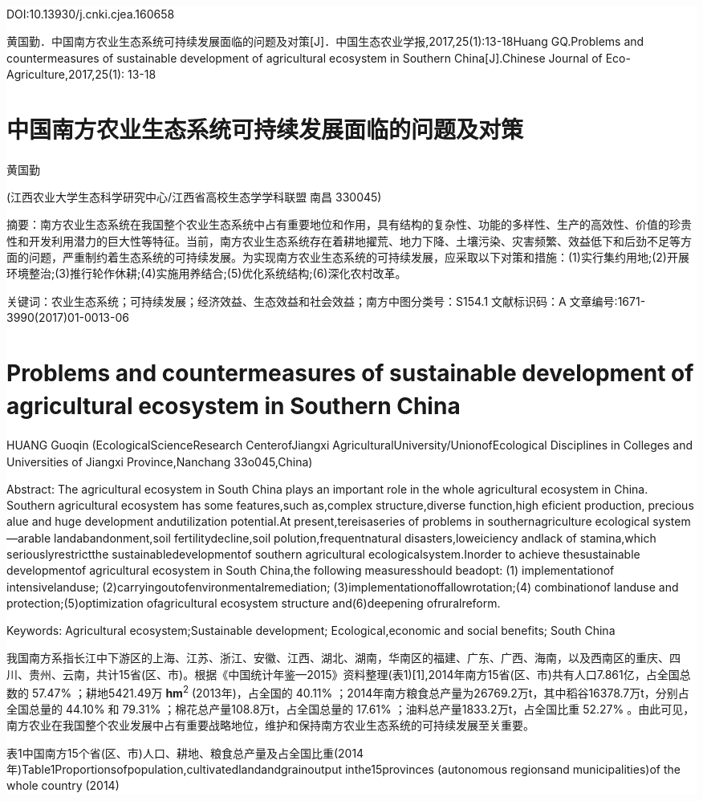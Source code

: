 DOI:10.13930/j.cnki.cjea.160658

黄国勤．中国南方农业生态系统可持续发展面临的问题及对策[J]．中国生态农业学报,2017,25(1):13-18Huang GQ.Problems and countermeasures of sustainable development of agricultural ecosystem in Southern China[J].Chinese Journal of Eco-Agriculture,2017,25(1): 13-18

# 中国南方农业生态系统可持续发展面临的问题及对策

黄国勤

(江西农业大学生态科学研究中心/江西省高校生态学学科联盟 南昌 330045)

摘要：南方农业生态系统在我国整个农业生态系统中占有重要地位和作用，具有结构的复杂性、功能的多样性、生产的高效性、价值的珍贵性和开发利用潜力的巨大性等特征。当前，南方农业生态系统存在着耕地擢荒、地力下降、土壤污染、灾害频繁、效益低下和后劲不足等方面的问题，严重制约着生态系统的可持续发展。为实现南方农业生态系统的可持续发展，应采取以下对策和措施：(1)实行集约用地;(2)开展环境整治;(3)推行轮作休耕;(4)实施用养结合;(5)优化系统结构;(6)深化农村改革。

关键词：农业生态系统；可持续发展；经济效益、生态效益和社会效益；南方中图分类号：S154.1 文献标识码：A 文章编号:1671-3990(2017)01-0013-06

# Problems and countermeasures of sustainable development of agricultural ecosystem in Southern China

HUANG Guoqin (EcologicalScienceResearch CenterofJiangxi AgriculturalUniversity/UnionofEcological Disciplines in Colleges and Universities of Jiangxi Province,Nanchang 33o045,China)

Abstract: The agricultural ecosystem in South China plays an important role in the whole agricultural ecosystem in China. Southern agricultural ecosystem has some features,such as,complex structure,diverse function,high eficient production, precious alue and huge development andutilization potential.At present,tereisaseries of problems in southernagriculture ecological system—arable landabandonment,soil fertilitydecline,soil polution,frequentnatural disasters,loweiciency andlack of stamina,which seriouslyrestrictthe sustainabledevelopmentof southern agricultural ecologicalsystem.Inorder to achieve thesustainable developmentof agricultural ecosystem in South China,the following measuresshould beadopt: (1) implementationof intensivelanduse; (2)carryingoutofenvironmentalremediation; (3)implementationoffallowrotation;(4) combinationof landuse and protection;(5)optimization ofagricultural ecosystem structure and(6)deepening ofruralreform.

Keywords: Agricultural ecosystem;Sustainable development; Ecological,economic and social benefits; South China

我国南方系指长江中下游区的上海、江苏、浙江、安徽、江西、湖北、湖南，华南区的福建、广东、广西、海南，以及西南区的重庆、四川、贵州、云南，共计15省(区、市)。根据《中国统计年鉴—2015》资料整理(表1)[1],2014年南方15省(区、市)共有人口7.861亿，占全国总数的 $5 7 . 4 7 \%$ ；耕地5421.49万 $\mathbf { h } \mathbf { m } ^ { 2 }$ (2013年)，占全国的 $40 . 1 1 \%$ ；2014年南方粮食总产量为26769.2万t，其中稻谷16378.7万t，分别占全国总量的 $4 4 . 1 0 \%$ 和 $7 9 . 3 1 \%$ ；棉花总产量108.8万t，占全国总量的 $1 7 . 6 1 \%$ ；油料总产量1833.2万t，占全国比重 $5 2 . 2 7 \%$ 。由此可见，南方农业在我国整个农业发展中占有重要战略地位，维护和保持南方农业生态系统的可持续发展至关重要。

表1中国南方15个省(区、市)人口、耕地、粮食总产量及占全国比重(2014年)Table1Proportionsofpopulation,cultivatedlandandgrainoutput inthe15provinces (autonomous regionsand municipalities)of the whole country (2014)  
